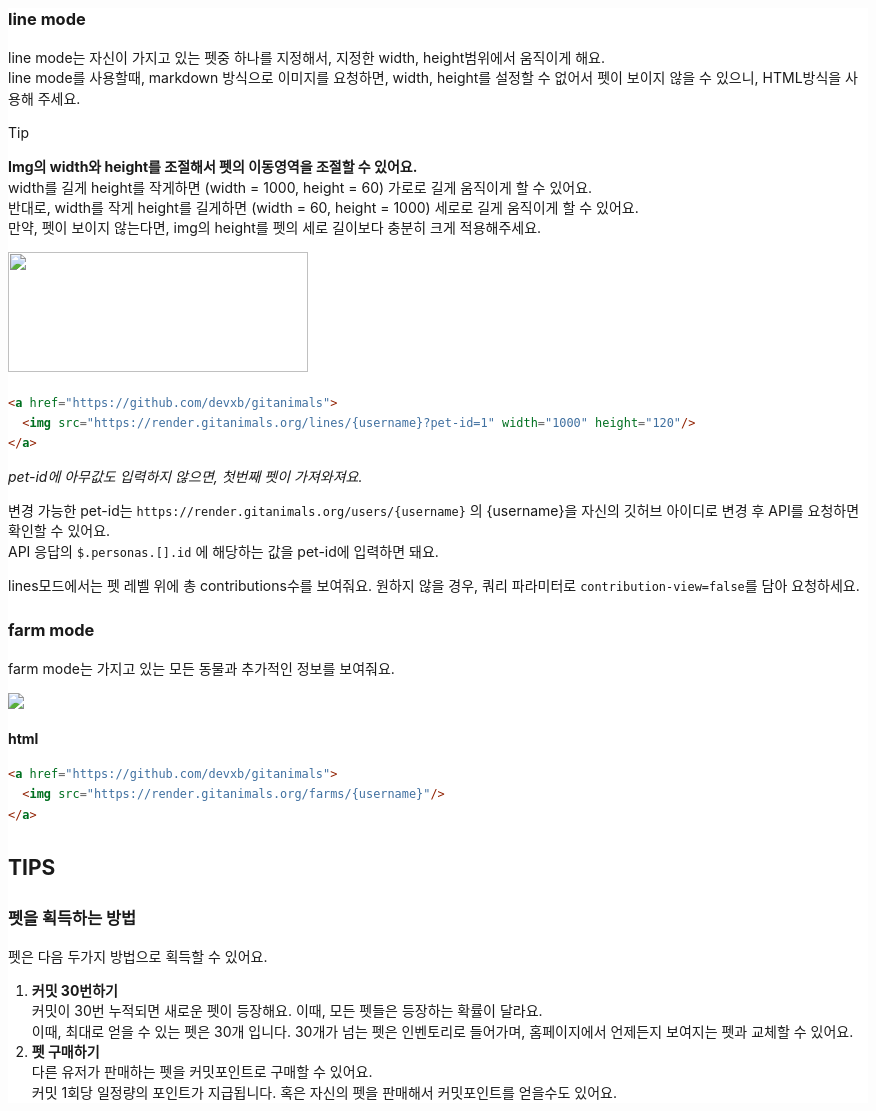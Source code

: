 ### line mode

line mode는 자신이 가지고 있는 펫중 하나를 지정해서, 지정한 width, height범위에서 움직이게 해요.   
line mode를 사용할때, markdown 방식으로 이미지를 요청하면, width, height를 설정할 수 없어서 펫이 보이지 않을 수 있으니, HTML방식을
사용해 주세요.

> [!TIP]   
> **Img의 width와 height를 조절해서 펫의 이동영역을 조절할 수 있어요.**   
> width를 길게 height를 작게하면 (width = 1000, height = 60) 가로로 길게 움직이게 할 수 있어요.   
> 반대로, width를 작게 height를 길게하면 (width = 60, height = 1000) 세로로 길게 움직이게 할 수 있어요.   
> 만약, 펫이 보이지 않는다면, img의 height를 펫의 세로 길이보다 충분히 크게 적용해주세요.


<a href="https://github.com/devxb/gitanimals">
    <img src = "https://render.gitanimals.org/lines/devxb?pet-id=1" width="300" height="120"/>
</a>

```html
<a href="https://github.com/devxb/gitanimals">
  <img src="https://render.gitanimals.org/lines/{username}?pet-id=1" width="1000" height="120"/>
</a>
```   

_pet-id에 아무값도 입력하지 않으면, 첫번째 펫이 가져와져요._

변경 가능한 pet-id는 `https://render.gitanimals.org/users/{username}` 의 {username}을 자신의 깃허브 아이디로 변경 후 API를
요청하면 확인할 수 있어요.   
API 응답의 `$.personas.[].id` 에 해당하는 값을 pet-id에 입력하면 돼요.

lines모드에서는 펫 레벨 위에 총 contributions수를 보여줘요. 원하지 않을 경우, 쿼리 파라미터로 `contribution-view=false`를 담아 요청하세요.

### farm mode

farm mode는 가지고 있는 모든 동물과 추가적인 정보를 보여줘요.

<a href="https://github.com/devxb/gitanimals">
    <img src = "https://render.gitanimals.org/farms/devxb" width="300"/>
</a>

**html**

```html
<a href="https://github.com/devxb/gitanimals">
  <img src="https://render.gitanimals.org/farms/{username}"/>
</a>
```

## TIPS

### 펫을 획득하는 방법

펫은 다음 두가지 방법으로 획득할 수 있어요.

1. **커밋 30번하기**    
   커밋이 30번 누적되면 새로운 펫이 등장해요. 이때, 모든 펫들은 등장하는 확률이 달라요.   
   이때, 최대로 얻을 수 있는 펫은 30개 입니다. 30개가 넘는 펫은 인벤토리로 들어가며, 홈페이지에서 언제든지 보여지는 펫과 교체할 수 있어요.
2. **펫 구매하기**    
   다른 유저가 판매하는 펫을 커밋포인트로 구매할 수 있어요.    
   커밋 1회당 일정량의 포인트가 지급됩니다. 혹은 자신의 펫을 판매해서 커밋포인트를 얻을수도 있어요.
